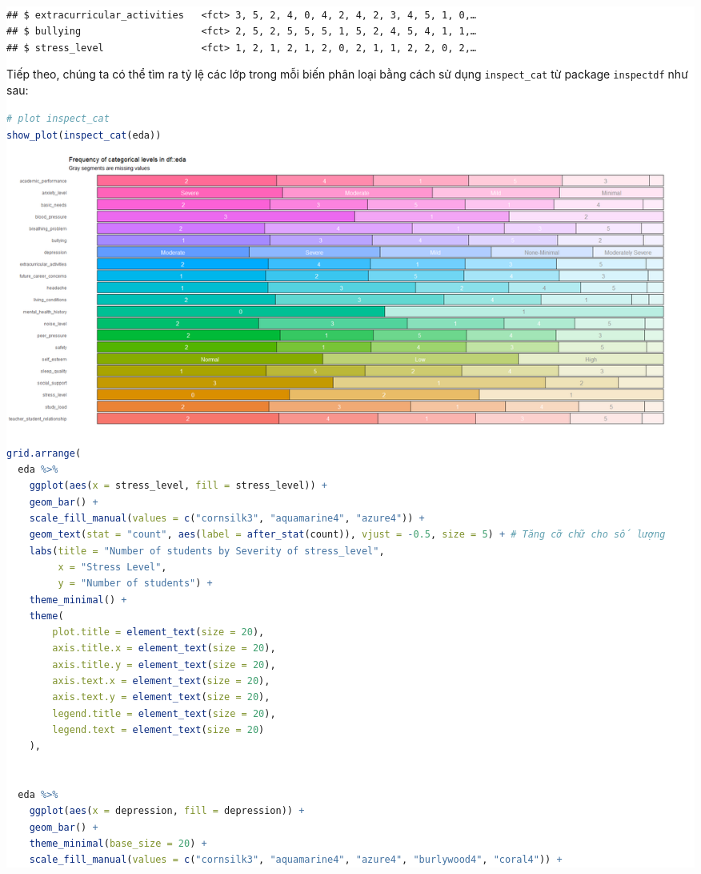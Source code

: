     ## $ extracurricular_activities   <fct> 3, 5, 2, 4, 0, 4, 2, 4, 2, 3, 4, 5, 1, 0,…
    ## $ bullying                     <fct> 2, 5, 2, 5, 5, 5, 1, 5, 2, 4, 5, 4, 1, 1,…
    ## $ stress_level                 <fct> 1, 2, 1, 2, 1, 2, 0, 2, 1, 1, 2, 2, 0, 2,…

Tiếp theo, chúng ta có thể tìm ra tỷ lệ các lớp trong mỗi biến phân loại
bằng cách sử dụng `inspect_cat` từ package `inspectdf` như sau:

``` r
# plot inspect_cat
show_plot(inspect_cat(eda)) 
```

![](stress_analysis_files/figure-gfm/unnamed-chunk-14-1.png)

``` r
grid.arrange(
  eda %>%
    ggplot(aes(x = stress_level, fill = stress_level)) +
    geom_bar() +
    scale_fill_manual(values = c("cornsilk3", "aquamarine4", "azure4")) +
    geom_text(stat = "count", aes(label = after_stat(count)), vjust = -0.5, size = 5) + # Tăng cỡ chữ cho số lượng
    labs(title = "Number of students by Severity of stress_level",
         x = "Stress Level",
         y = "Number of students") +
    theme_minimal() +
    theme(
        plot.title = element_text(size = 20), 
        axis.title.x = element_text(size = 20), 
        axis.title.y = element_text(size = 20), 
        axis.text.x = element_text(size = 20), 
        axis.text.y = element_text(size = 20),
        legend.title = element_text(size = 20), 
        legend.text = element_text(size = 20)   
    ),

  
  eda %>%
    ggplot(aes(x = depression, fill = depression)) +
    geom_bar() +
    theme_minimal(base_size = 20) +
    scale_fill_manual(values = c("cornsilk3", "aquamarine4", "azure4", "burlywood4", "coral4")) +
```